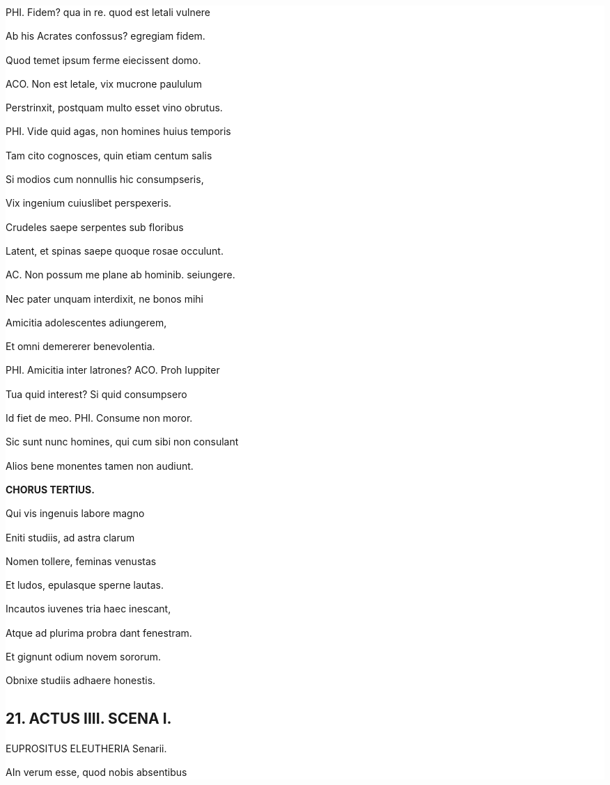PHI. Fidem? qua in re. quod est letali vulnere

Ab his Acrates confossus? egregiam fidem.

Quod temet ipsum ferme eiecissent domo.

ACO. Non est letale, vix mucrone paululum

Perstrinxit, postquam multo esset vino obrutus.

PHI. Vide quid agas, non homines huius temporis

Tam cito cognosces, quin etiam centum salis

Si modios cum nonnullis hic consumpseris,

Vix ingenium cuiuslibet perspexeris.

Crudeles saepe serpentes sub floribus

Latent, et spinas saepe quoque rosae occulunt.

AC. Non possum me plane ab hominib. seiungere.

Nec pater unquam interdixit, ne bonos mihi

Amicitia adolescentes adiungerem,

Et omni demererer benevolentia.

PHI. Amicitia inter latrones? ACO. Proh Iuppiter

Tua quid interest? Si quid consumpsero

Id fiet de meo. PHI. Consume non moror.

Sic sunt nunc homines, qui cum sibi non consulant

Alios bene monentes tamen non audiunt.

**CHORUS TERTIUS.**

Qui vis ingenuis labore magno

Eniti studiis, ad astra clarum

Nomen tollere, feminas venustas

Et ludos, epulasque sperne lautas.

Incautos iuvenes tria haec inescant,

Atque ad plurima probra dant fenestram.

Et gignunt odium novem sororum.

Obnixe studiis adhaere honestis.

## 21. ACTUS IIII. SCENA I.

EUPROSITUS ELEUTHERIA Senarii.

AIn verum esse, quod nobis absentibus
